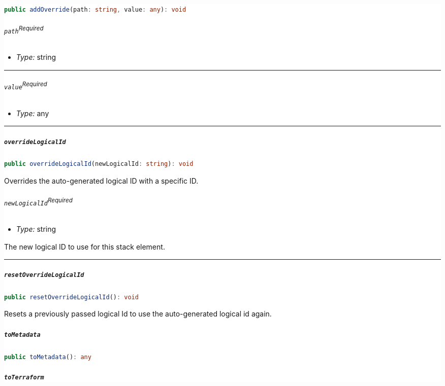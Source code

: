 ```typescript
public addOverride(path: string, value: any): void
```

###### `path`<sup>Required</sup> <a name="path" id="@cdktf/provider-hashicups.dataHashicupsOrder.DataHashicupsOrder.addOverride.parameter.path"></a>

- *Type:* string

---

###### `value`<sup>Required</sup> <a name="value" id="@cdktf/provider-hashicups.dataHashicupsOrder.DataHashicupsOrder.addOverride.parameter.value"></a>

- *Type:* any

---

##### `overrideLogicalId` <a name="overrideLogicalId" id="@cdktf/provider-hashicups.dataHashicupsOrder.DataHashicupsOrder.overrideLogicalId"></a>

```typescript
public overrideLogicalId(newLogicalId: string): void
```

Overrides the auto-generated logical ID with a specific ID.

###### `newLogicalId`<sup>Required</sup> <a name="newLogicalId" id="@cdktf/provider-hashicups.dataHashicupsOrder.DataHashicupsOrder.overrideLogicalId.parameter.newLogicalId"></a>

- *Type:* string

The new logical ID to use for this stack element.

---

##### `resetOverrideLogicalId` <a name="resetOverrideLogicalId" id="@cdktf/provider-hashicups.dataHashicupsOrder.DataHashicupsOrder.resetOverrideLogicalId"></a>

```typescript
public resetOverrideLogicalId(): void
```

Resets a previously passed logical Id to use the auto-generated logical id again.

##### `toMetadata` <a name="toMetadata" id="@cdktf/provider-hashicups.dataHashicupsOrder.DataHashicupsOrder.toMetadata"></a>

```typescript
public toMetadata(): any
```

##### `toTerraform` <a name="toTerraform" id="@cdktf/provider-hashicups.dataHashicupsOrder.DataHashicupsOrder.toTerraform"></a>
